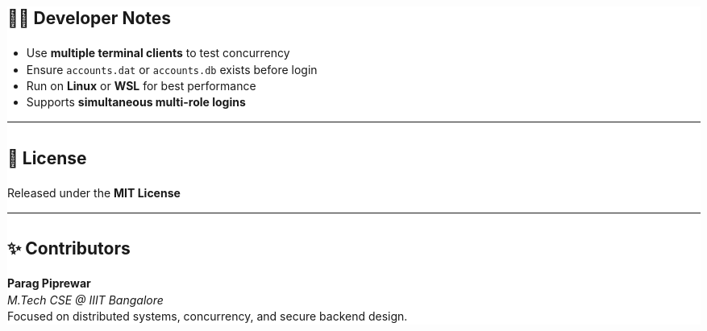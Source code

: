 
## 👨‍💻 Developer Notes

- Use **multiple terminal clients** to test concurrency  
- Ensure `accounts.dat` or `accounts.db` exists before login  
- Run on **Linux** or **WSL** for best performance  
- Supports **simultaneous multi-role logins**

---

## 🧾 License
Released under the **MIT License**

---

## ✨ Contributors
**Parag Piprewar**  
*M.Tech CSE @ IIIT Bangalore*  
Focused on distributed systems, concurrency, and secure backend design.
